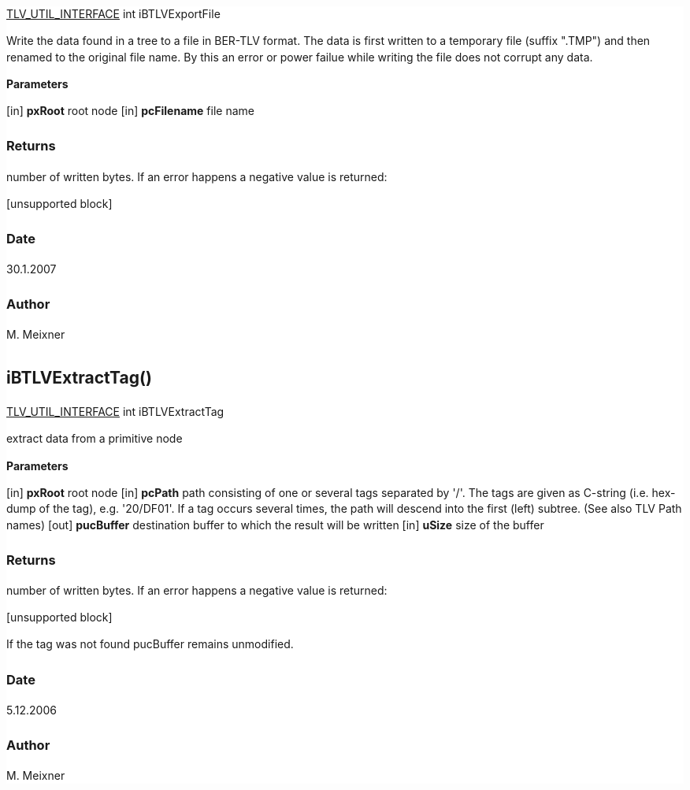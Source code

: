 <p><a href="mem__pool_8h.md#ae809ada9194252356dbaa46410dfbb39">TLV_UTIL_INTERFACE</a> int iBTLVExportFile</p>

Write the data found in a tree to a file in BER-TLV format. The data is first written to a temporary file (suffix \".TMP\") and then renamed to the original file name. By this an error or power failue while writing the file does not corrupt any data.

**Parameters**

\[in\] **pxRoot** root node \[in\] **pcFilename** file name

### Returns

number of written bytes. If an error happens a negative value is returned:

\[unsupported block\]

### Date

30.1.2007

### Author

M. Meixner

## iBTLVExtractTag() <a href="#a9cc36410c15461fea9d73c7773bedda3" id="a9cc36410c15461fea9d73c7773bedda3"></a>

<p><a href="mem__pool_8h.md#ae809ada9194252356dbaa46410dfbb39">TLV_UTIL_INTERFACE</a> int iBTLVExtractTag</p>

extract data from a primitive node

**Parameters**

\[in\] **pxRoot** root node \[in\] **pcPath** path consisting of one or several tags separated by \'/\'. The tags are given as C-string (i.e. hex-dump of the tag), e.g. \'20/DF01\'. If a tag occurs several times, the path will descend into the first (left) subtree. (See also TLV Path names) \[out\] **pucBuffer** destination buffer to which the result will be written \[in\] **uSize** size of the buffer

### Returns

number of written bytes. If an error happens a negative value is returned:

\[unsupported block\]

If the tag was not found pucBuffer remains unmodified.

### Date

5.12.2006

### Author

M. Meixner
